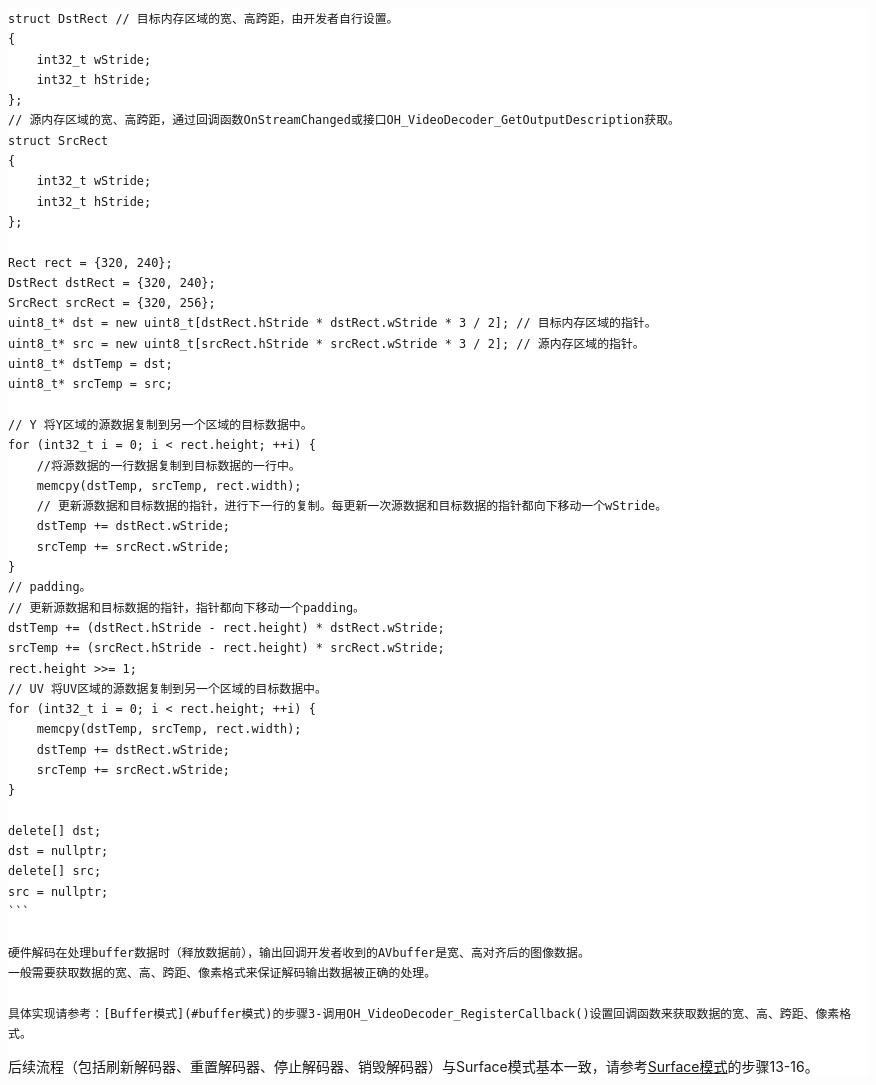     struct DstRect // 目标内存区域的宽、高跨距，由开发者自行设置。
    {
        int32_t wStride;
        int32_t hStride;
    };
    // 源内存区域的宽、高跨距，通过回调函数OnStreamChanged或接口OH_VideoDecoder_GetOutputDescription获取。
    struct SrcRect
    {
        int32_t wStride;
        int32_t hStride;
    };

    Rect rect = {320, 240};
    DstRect dstRect = {320, 240};
    SrcRect srcRect = {320, 256};
    uint8_t* dst = new uint8_t[dstRect.hStride * dstRect.wStride * 3 / 2]; // 目标内存区域的指针。
    uint8_t* src = new uint8_t[srcRect.hStride * srcRect.wStride * 3 / 2]; // 源内存区域的指针。
    uint8_t* dstTemp = dst;
    uint8_t* srcTemp = src;

    // Y 将Y区域的源数据复制到另一个区域的目标数据中。
    for (int32_t i = 0; i < rect.height; ++i) {
        //将源数据的一行数据复制到目标数据的一行中。
        memcpy(dstTemp, srcTemp, rect.width);
        // 更新源数据和目标数据的指针，进行下一行的复制。每更新一次源数据和目标数据的指针都向下移动一个wStride。
        dstTemp += dstRect.wStride;
        srcTemp += srcRect.wStride;
    }
    // padding。
    // 更新源数据和目标数据的指针，指针都向下移动一个padding。
    dstTemp += (dstRect.hStride - rect.height) * dstRect.wStride;
    srcTemp += (srcRect.hStride - rect.height) * srcRect.wStride;
    rect.height >>= 1;
    // UV 将UV区域的源数据复制到另一个区域的目标数据中。
    for (int32_t i = 0; i < rect.height; ++i) {
        memcpy(dstTemp, srcTemp, rect.width);
        dstTemp += dstRect.wStride;
        srcTemp += srcRect.wStride;
    }

    delete[] dst;
    dst = nullptr;
    delete[] src;
    src = nullptr;
    ```

    硬件解码在处理buffer数据时（释放数据前），输出回调开发者收到的AVbuffer是宽、高对齐后的图像数据。
    一般需要获取数据的宽、高、跨距、像素格式来保证解码输出数据被正确的处理。

    具体实现请参考：[Buffer模式](#buffer模式)的步骤3-调用OH_VideoDecoder_RegisterCallback()设置回调函数来获取数据的宽、高、跨距、像素格式。

后续流程（包括刷新解码器、重置解码器、停止解码器、销毁解码器）与Surface模式基本一致，请参考[Surface模式](#surface模式)的步骤13-16。


